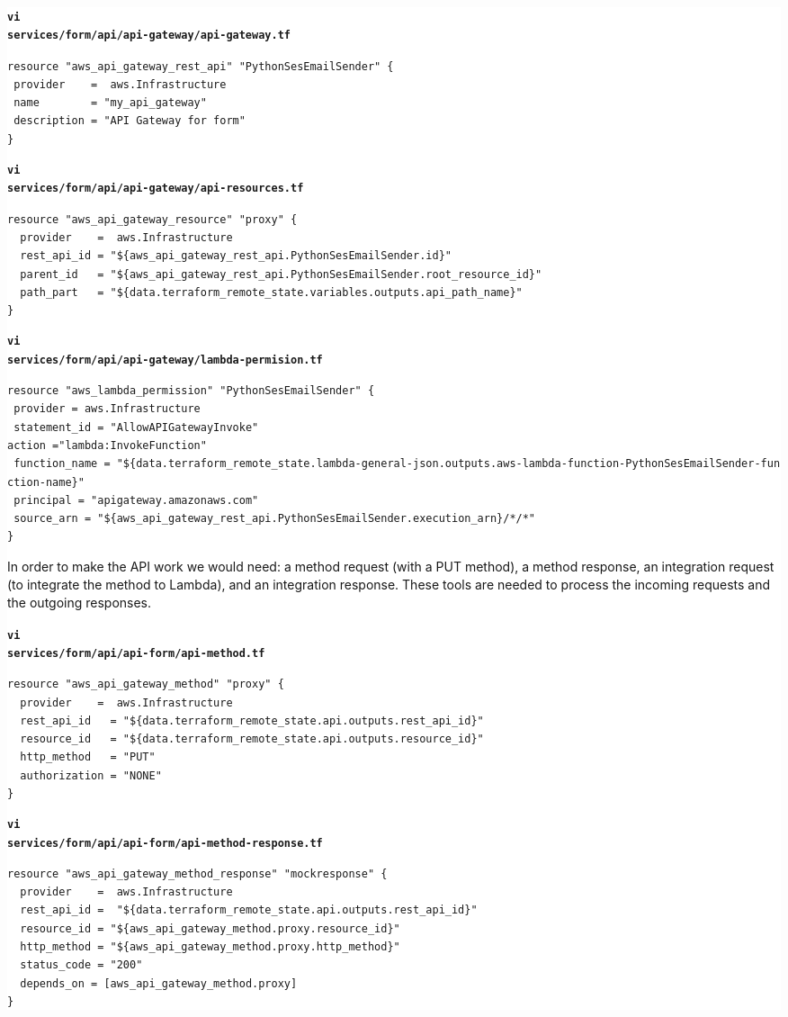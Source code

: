 <a><strong><code>vi services/form/api/api-gateway/api-gateway.tf</code></strong></h5>

```
resource "aws_api_gateway_rest_api" "PythonSesEmailSender" {
 provider    =  aws.Infrastructure
 name        = "my_api_gateway"
 description = "API Gateway for form"
}
```

<a><strong><code>vi services/form/api/api-gateway/api-resources.tf</code></strong></h5>

```
resource "aws_api_gateway_resource" "proxy" {
  provider    =  aws.Infrastructure
  rest_api_id = "${aws_api_gateway_rest_api.PythonSesEmailSender.id}"
  parent_id   = "${aws_api_gateway_rest_api.PythonSesEmailSender.root_resource_id}"
  path_part   = "${data.terraform_remote_state.variables.outputs.api_path_name}"
}
```

<a><strong><code>vi services/form/api/api-gateway/lambda-permision.tf</code></strong></h5>

```
resource "aws_lambda_permission" "PythonSesEmailSender" {
 provider = aws.Infrastructure
 statement_id = "AllowAPIGatewayInvoke"
action ="lambda:InvokeFunction"
 function_name = "${data.terraform_remote_state.lambda-general-json.outputs.aws-lambda-function-PythonSesEmailSender-function-name}"
 principal = "apigateway.amazonaws.com"
 source_arn = "${aws_api_gateway_rest_api.PythonSesEmailSender.execution_arn}/*/*"
}
```



In order to make the API work we would need: a method request (with a PUT method), a method response, an integration request (to integrate the method to Lambda), and an integration response. These tools are needed to process the incoming requests and the outgoing responses.

<a><strong><code>vi services/form/api/api-form/api-method.tf</code></strong></h5>

```
resource "aws_api_gateway_method" "proxy" {
  provider    =  aws.Infrastructure
  rest_api_id   = "${data.terraform_remote_state.api.outputs.rest_api_id}"
  resource_id   = "${data.terraform_remote_state.api.outputs.resource_id}"
  http_method   = "PUT"
  authorization = "NONE"
}
```

<a><strong><code>vi services/form/api/api-form/api-method-response.tf</code></strong></h5>

```
resource "aws_api_gateway_method_response" "mockresponse" {
  provider    =  aws.Infrastructure
  rest_api_id =  "${data.terraform_remote_state.api.outputs.rest_api_id}"
  resource_id = "${aws_api_gateway_method.proxy.resource_id}"
  http_method = "${aws_api_gateway_method.proxy.http_method}"
  status_code = "200"
  depends_on = [aws_api_gateway_method.proxy]
}
```
